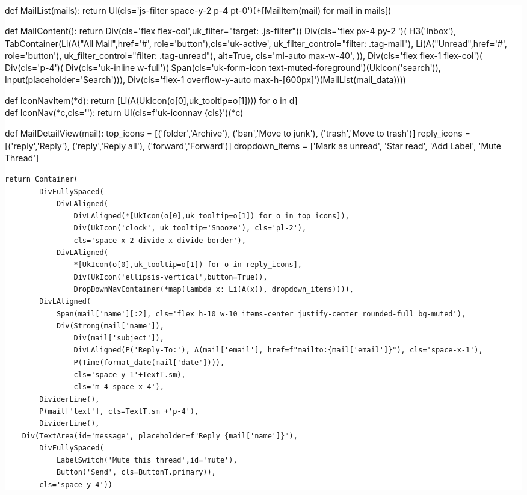 def MailList(mails): return Ul(cls='js-filter space-y-2 p-4 pt-0')(*[MailItem(mail) for mail in mails])

def MailContent():
    return Div(cls='flex flex-col',uk_filter="target: .js-filter")(
        Div(cls='flex px-4 py-2 ')(
            H3('Inbox'),
            TabContainer(Li(A("All Mail",href='#', role='button'),cls='uk-active', uk_filter_control="filter: .tag-mail"), 
                         Li(A("Unread",href='#', role='button'),                   uk_filter_control="filter: .tag-unread"), 
                         alt=True, cls='ml-auto max-w-40', )),
        Div(cls='flex flex-1 flex-col')(
            Div(cls='p-4')(
                Div(cls='uk-inline w-full')(
                    Span(cls='uk-form-icon text-muted-foreground')(UkIcon('search')),
                    Input(placeholder='Search'))),
            Div(cls='flex-1 overflow-y-auto max-h-[600px]')(MailList(mail_data))))

def IconNavItem(*d): return [Li(A(UkIcon(o[0],uk_tooltip=o[1]))) for o in d]  
def IconNav(*c,cls=''): return Ul(cls=f'uk-iconnav {cls}')(*c)

def MailDetailView(mail):
    top_icons = [('folder','Archive'), ('ban','Move to junk'), ('trash','Move to trash')]
    reply_icons = [('reply','Reply'), ('reply','Reply all'), ('forward','Forward')]
    dropdown_items = ['Mark as unread', 'Star read', 'Add Label', 'Mute Thread']
    
    return Container(
            DivFullySpaced(
                DivLAligned(
                    DivLAligned(*[UkIcon(o[0],uk_tooltip=o[1]) for o in top_icons]),  
                    Div(UkIcon('clock', uk_tooltip='Snooze'), cls='pl-2'),
                    cls='space-x-2 divide-x divide-border'),
                DivLAligned(
                    *[UkIcon(o[0],uk_tooltip=o[1]) for o in reply_icons],
                    Div(UkIcon('ellipsis-vertical',button=True)),
                    DropDownNavContainer(*map(lambda x: Li(A(x)), dropdown_items)))),
            DivLAligned(
                Span(mail['name'][:2], cls='flex h-10 w-10 items-center justify-center rounded-full bg-muted'),
                Div(Strong(mail['name']),
                    Div(mail['subject']),
                    DivLAligned(P('Reply-To:'), A(mail['email'], href=f"mailto:{mail['email']}"), cls='space-x-1'),
                    P(Time(format_date(mail['date']))),
                    cls='space-y-1'+TextT.sm),
                    cls='m-4 space-x-4'),
            DividerLine(),
            P(mail['text'], cls=TextT.sm +'p-4'),
            DividerLine(),
        Div(TextArea(id='message', placeholder=f"Reply {mail['name']}"),
            DivFullySpaced(
                LabelSwitch('Mute this thread',id='mute'),
                Button('Send', cls=ButtonT.primary)),
            cls='space-y-4'))
